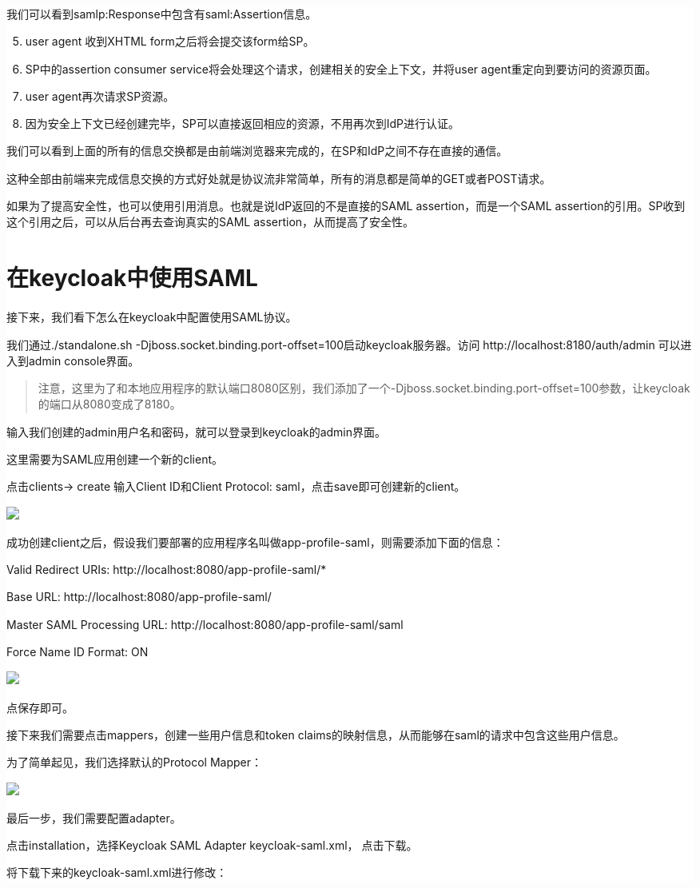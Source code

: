 我们可以看到samlp:Response中包含有saml:Assertion信息。

5. user agent 收到XHTML form之后将会提交该form给SP。

6. SP中的assertion consumer service将会处理这个请求，创建相关的安全上下文，并将user agent重定向到要访问的资源页面。

7. user agent再次请求SP资源。

8. 因为安全上下文已经创建完毕，SP可以直接返回相应的资源，不用再次到IdP进行认证。

我们可以看到上面的所有的信息交换都是由前端浏览器来完成的，在SP和IdP之间不存在直接的通信。

这种全部由前端来完成信息交换的方式好处就是协议流非常简单，所有的消息都是简单的GET或者POST请求。

如果为了提高安全性，也可以使用引用消息。也就是说IdP返回的不是直接的SAML assertion，而是一个SAML assertion的引用。SP收到这个引用之后，可以从后台再去查询真实的SAML assertion，从而提高了安全性。

# 在keycloak中使用SAML

接下来，我们看下怎么在keycloak中配置使用SAML协议。

我们通过./standalone.sh -Djboss.socket.binding.port-offset=100启动keycloak服务器。访问 http://localhost:8180/auth/admin 可以进入到admin console界面。

> 注意，这里为了和本地应用程序的默认端口8080区别，我们添加了一个-Djboss.socket.binding.port-offset=100参数，让keycloak的端口从8080变成了8180。

输入我们创建的admin用户名和密码，就可以登录到keycloak的admin界面。

这里需要为SAML应用创建一个新的client。

点击clients-> create 输入Client ID和Client Protocol: saml，点击save即可创建新的client。

![](https://img-blog.csdnimg.cn/20201023140820916.png?x-oss-process=image/watermark,type_ZmFuZ3poZW5naGVpdGk,shadow_0,text_aHR0cDovL3d3dy5mbHlkZWFuLmNvbQ==,size_25,color_8F8F8F,t_70)

成功创建client之后，假设我们要部署的应用程序名叫做app-profile-saml，则需要添加下面的信息：

Valid Redirect URIs: http://localhost:8080/app-profile-saml/*

Base URL: http://localhost:8080/app-profile-saml/

Master SAML Processing URL: http://localhost:8080/app-profile-saml/saml

Force Name ID Format: ON

![](https://img-blog.csdnimg.cn/20201023141139411.png?x-oss-process=image/watermark,type_ZmFuZ3poZW5naGVpdGk,shadow_0,text_aHR0cDovL3d3dy5mbHlkZWFuLmNvbQ==,size_25,color_8F8F8F,t_70)

点保存即可。

接下来我们需要点击mappers，创建一些用户信息和token claims的映射信息，从而能够在saml的请求中包含这些用户信息。

为了简单起见，我们选择默认的Protocol Mapper：

![](https://img-blog.csdnimg.cn/20201023141530759.png?x-oss-process=image/watermark,type_ZmFuZ3poZW5naGVpdGk,shadow_0,text_aHR0cDovL3d3dy5mbHlkZWFuLmNvbQ==,size_25,color_8F8F8F,t_70)

最后一步，我们需要配置adapter。

点击installation，选择Keycloak SAML Adapter keycloak-saml.xml， 点击下载。

将下载下来的keycloak-saml.xml进行修改：
